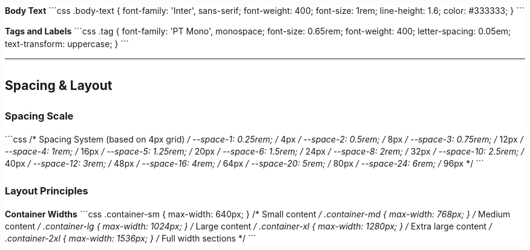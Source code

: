 **Body Text**
\`\`\`css
.body-text {
  font-family: 'Inter', sans-serif;
  font-weight: 400;
  font-size: 1rem;
  line-height: 1.6;
  color: #333333;
}
\`\`\`

**Tags and Labels**
\`\`\`css
.tag {
  font-family: 'PT Mono', monospace;
  font-size: 0.65rem;
  font-weight: 400;
  letter-spacing: 0.05em;
  text-transform: uppercase;
}
\`\`\`

---

## Spacing & Layout

### Spacing Scale

\`\`\`css
/* Spacing System (based on 4px grid) */
--space-1: 0.25rem;   /* 4px */
--space-2: 0.5rem;    /* 8px */
--space-3: 0.75rem;   /* 12px */
--space-4: 1rem;      /* 16px */
--space-5: 1.25rem;   /* 20px */
--space-6: 1.5rem;    /* 24px */
--space-8: 2rem;      /* 32px */
--space-10: 2.5rem;   /* 40px */
--space-12: 3rem;     /* 48px */
--space-16: 4rem;     /* 64px */
--space-20: 5rem;     /* 80px */
--space-24: 6rem;     /* 96px */
\`\`\`

### Layout Principles

**Container Widths**
\`\`\`css
.container-sm { max-width: 640px; }   /* Small content */
.container-md { max-width: 768px; }   /* Medium content */
.container-lg { max-width: 1024px; }  /* Large content */
.container-xl { max-width: 1280px; }  /* Extra large content */
.container-2xl { max-width: 1536px; } /* Full width sections */
\`\`\`
